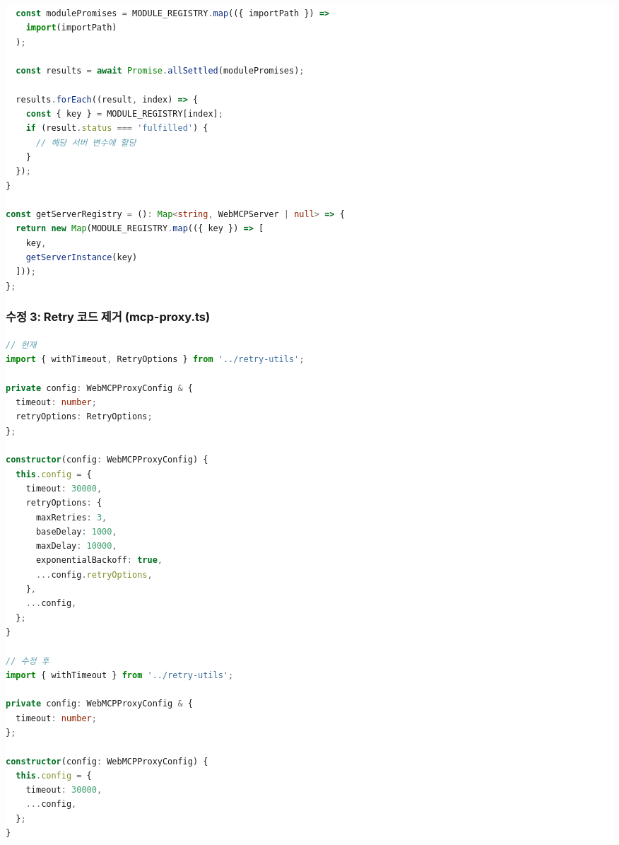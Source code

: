 ```typescript
  const modulePromises = MODULE_REGISTRY.map(({ importPath }) => 
    import(importPath)
  );
  
  const results = await Promise.allSettled(modulePromises);
  
  results.forEach((result, index) => {
    const { key } = MODULE_REGISTRY[index];
    if (result.status === 'fulfilled') {
      // 해당 서버 변수에 할당
    }
  });
}

const getServerRegistry = (): Map<string, WebMCPServer | null> => {
  return new Map(MODULE_REGISTRY.map(({ key }) => [
    key, 
    getServerInstance(key)
  ]));
};
```

### 수정 3: Retry 코드 제거 (mcp-proxy.ts)

```typescript
// 현재
import { withTimeout, RetryOptions } from '../retry-utils';

private config: WebMCPProxyConfig & {
  timeout: number;
  retryOptions: RetryOptions;
};

constructor(config: WebMCPProxyConfig) {
  this.config = {
    timeout: 30000,
    retryOptions: {
      maxRetries: 3,
      baseDelay: 1000,
      maxDelay: 10000,
      exponentialBackoff: true,
      ...config.retryOptions,
    },
    ...config,
  };
}

// 수정 후
import { withTimeout } from '../retry-utils';

private config: WebMCPProxyConfig & {
  timeout: number;
};

constructor(config: WebMCPProxyConfig) {
  this.config = {
    timeout: 30000,
    ...config,
  };
}
```
